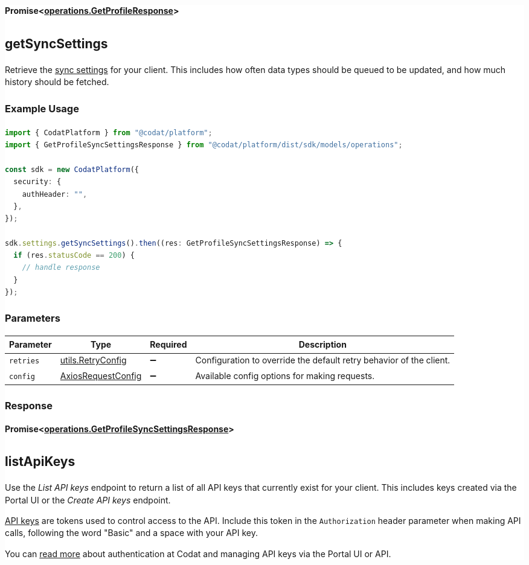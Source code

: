 **Promise<[operations.GetProfileResponse](../../models/operations/getprofileresponse.md)>**


## getSyncSettings

Retrieve the [sync settings](https://docs.codat.io/knowledge-base/advanced-sync-settings) for your client. This includes how often data types should be queued to be updated, and how much history should be fetched.

### Example Usage

```typescript
import { CodatPlatform } from "@codat/platform";
import { GetProfileSyncSettingsResponse } from "@codat/platform/dist/sdk/models/operations";

const sdk = new CodatPlatform({
  security: {
    authHeader: "",
  },
});

sdk.settings.getSyncSettings().then((res: GetProfileSyncSettingsResponse) => {
  if (res.statusCode == 200) {
    // handle response
  }
});
```

### Parameters

| Parameter                                                           | Type                                                                | Required                                                            | Description                                                         |
| ------------------------------------------------------------------- | ------------------------------------------------------------------- | ------------------------------------------------------------------- | ------------------------------------------------------------------- |
| `retries`                                                           | [utils.RetryConfig](../../models/utils/retryconfig.md)              | :heavy_minus_sign:                                                  | Configuration to override the default retry behavior of the client. |
| `config`                                                            | [AxiosRequestConfig](https://axios-http.com/docs/req_config)        | :heavy_minus_sign:                                                  | Available config options for making requests.                       |


### Response

**Promise<[operations.GetProfileSyncSettingsResponse](../../models/operations/getprofilesyncsettingsresponse.md)>**


## listApiKeys

Use the *List API keys* endpoint to return a list of all API keys that currently exist for your client. This includes keys created via the Portal UI or the *Create API keys* endpoint.

[API keys](https://docs.codat.io/platform-api#/schemas/apiKeys) are tokens used to control access to the API. Include this token in the `Authorization` header parameter when making API calls, following the word "Basic" and a space with your API key.

You can [read more](https://docs.codat.io/using-the-api/authentication) about authentication at Codat and managing API keys via the Portal UI or API.
